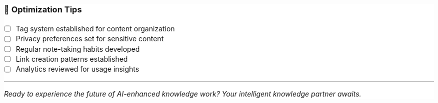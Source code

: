 ### 🎯 **Optimization Tips**
- [ ] Tag system established for content organization
- [ ] Privacy preferences set for sensitive content
- [ ] Regular note-taking habits developed
- [ ] Link creation patterns established
- [ ] Analytics reviewed for usage insights

---

*Ready to experience the future of AI-enhanced knowledge work? Your intelligent knowledge partner awaits.*